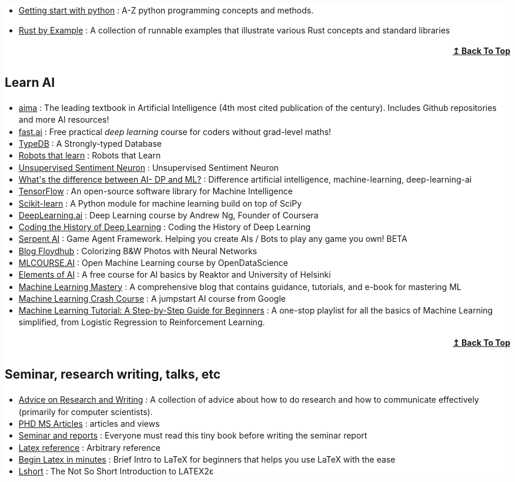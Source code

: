 - [Getting start with python](https://riptutorial.com/ebook/python) : A-Z python programming concepts and methods.

- [Rust by Example](https://doc.rust-lang.org/rust-by-example/) : A collection of runnable examples that illustrate various Rust concepts and standard libraries


<div align="right">
  <b><a href="#index">↥ Back To Top</a></b>
</div>

## Learn AI
- [aima](http://aima.cs.berkeley.edu) : The leading textbook in Artificial Intelligence (4th most cited publication of the century). Includes Github repositories and more AI resources!
- [fast.ai](http://course.fast.ai) : Free practical *deep learning* course for coders without grad-level maths!
- [TypeDB](https://vaticle.com) : A Strongly-typed Database
- [Robots that learn](https://openai.com/research/robots-that-learn) : Robots that Learn
- [Unsupervised Sentiment Neuron](https://openai.com/research/unsupervised-sentiment-neuron) : Unsupervised Sentiment Neuron
- [What's the difference between AI- DP and ML?](https://blogs.nvidia.com/blog/2016/07/29/whats-difference-artificial-intelligence-machine-learning-deep-learning-ai/) : Difference artificial intelligence, machine-learning, deep-learning-ai
- [TensorFlow](https://www.tensorflow.org) : An open-source software library for Machine Intelligence
- [Scikit-learn](http://scikit-learn.org) : A Python module for machine learning build on top of SciPy
- [DeepLearning.ai](https://www.deeplearning.ai) : Deep Learning course by Andrew Ng, Founder of Coursera
- [Coding the History of Deep Learning](http://blog.floydhub.com/coding-the-history-of-deep-learning/) : Coding the History of Deep Learning
- [Serpent AI](https://github.com/SerpentAI/SerpentAI) : Game Agent Framework. Helping you create AIs / Bots to play any game you own! BETA
- [Blog Floydhub](https://blog.floydhub.com/colorizing-b&w-photos-with-neural-networks/) : Colorizing B&W Photos with Neural Networks
- [MLCOURSE.AI](https://mlcourse.ai/) : Open Machine Learning course by OpenDataScience
- [Elements of AI](https://course.elementsofai.com/) : A free course for AI basics by Reaktor and University of Helsinki
- [Machine Learning Mastery](https://machinelearningmastery.com/) : A comprehensive blog that contains guidance, tutorials, and e-book for mastering ML
- [Machine Learning Crash Course](https://developers.google.com/machine-learning/crash-course) : A jumpstart AI course from Google
- [Machine Learning Tutorial: A Step-by-Step Guide for Beginners](https://www.simplilearn.com/tutorials/machine-learning-tutorial) : A one-stop playlist for all the basics of Machine Learning simplified, from Logistic Regression to Reinforcement Learning.

<div align="right">
  <b><a href="#index">↥ Back To Top</a></b>
</div>

## Seminar, research writing, talks, etc
- [Advice on Research and Writing](http://www.cs.cmu.edu/~mleone/how-to.html) : A collection of advice about how to do research and how to communicate effectively (primarily for computer scientists).
- [PHD MS Articles](http://www.cse.iitd.ac.in/~srsarangi/articles.html) : articles and views
- [Seminar and reports](https://www.cse.iitb.ac.in/~ranade/communicationskills.html) : Everyone must read this tiny book before writing the seminar report
- [Latex reference](http://latex.knobs-dials.com) : Arbitrary reference
- [Begin Latex in minutes](https://github.com/LewisVo/Begin-Latex-in-minutes) : Brief Intro to LaTeX for beginners that helps you use LaTeX with the ease
- [Lshort](https://tobi.oetiker.ch/lshort/lshort.pdf) : The Not So Short Introduction to LATEX2ε
